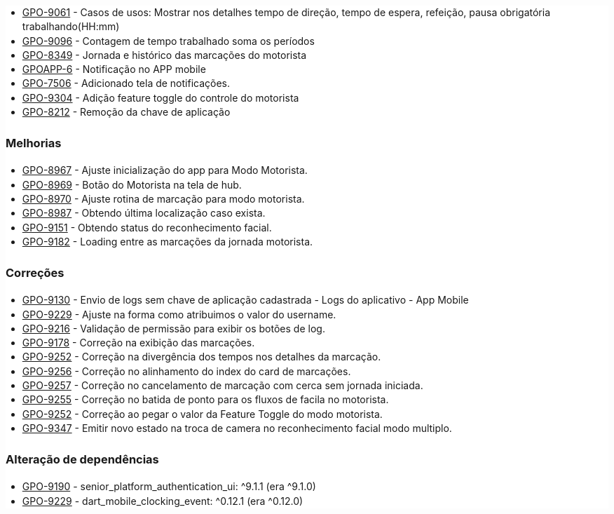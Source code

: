 * [GPO-9061](https://jira.senior.com.br/browse/GPO-9061) - Casos de usos: Mostrar nos detalhes tempo de direção, tempo de espera, refeição, pausa obrigatória trabalhando(HH:mm)
* [GPO-9096](https://jira.senior.com.br/browse/GPO-9096) - Contagem de tempo trabalhado soma os períodos
* [GPO-8349](https://jira.senior.com.br/browse/GPO-8349) - Jornada e histórico das marcações do motorista
* [GPOAPP-6](https://jira.senior.com.br/browse/GPOAPP-6) - Notificação no APP mobile
* [GPO-7506](https://jira.senior.com.br/browse/GPO-7506) - Adicionado tela de notificações.
* [GPO-9304](https://jira.senior.com.br/browse/GPO-9304) - Adição feature toggle do controle do motorista
* [GPO-8212](https://jira.senior.com.br/browse/GPO-8212) - Remoção da chave de aplicação

### Melhorias
* [GPO-8967](https://jira.senior.com.br/browse/GPO-8967) - Ajuste inicialização do app para Modo Motorista.
* [GPO-8969](https://jira.senior.com.br/browse/GPO-8969) - Botão do Motorista na tela de hub.
* [GPO-8970](https://jira.senior.com.br/browse/GPO-8970) - Ajuste rotina de marcação para modo motorista.
* [GPO-8987](https://jira.senior.com.br/browse/GPO-8987) - Obtendo última localização caso exista.
* [GPO-9151](https://jira.senior.com.br/browse/GPO-9151) - Obtendo status do reconhecimento facial.
* [GPO-9182](https://jira.senior.com.br/browse/GPO-9182) - Loading entre as marcações da jornada motorista.

### Correções
* [GPO-9130](https://jira.senior.com.br/browse/GPO-9130) - Envio de logs sem chave de aplicação cadastrada - Logs do aplicativo - App Mobile
* [GPO-9229](https://jira.senior.com.br/browse/GPO-9229) - Ajuste na forma como atribuimos o valor do username.
* [GPO-9216](https://jira.senior.com.br/browse/GPO-9216) - Validação de permissão para exibir os botões de log.
* [GPO-9178](https://jira.senior.com.br/browse/GPO-9178) - Correção na exibição das marcações.
* [GPO-9252](https://jira.senior.com.br/browse/GPO-9252) - Correção na divergência dos tempos nos detalhes da marcação.
* [GPO-9256](https://jira.senior.com.br/browse/GPO-9256) - Correção no alinhamento do index do card de marcações.
* [GPO-9257](https://jira.senior.com.br/browse/GPO-9257) - Correção no cancelamento de marcação com cerca sem jornada iniciada.
* [GPO-9255](https://jira.senior.com.br/browse/GPO-9255) - Correção no batida de ponto para os fluxos de facila no motorista.
* [GPO-9252](https://jira.senior.com.br/browse/GPO-9252) - Correção ao pegar o valor da Feature Toggle do modo motorista.
* [GPO-9347](https://jira.senior.com.br/browse/GPO-9347) - Emitir novo estado na troca de camera no reconhecimento facial modo multiplo.


### Alteração de dependências
* [GPO-9190](https://jira.senior.com.br/browse/GPO-9190) - senior_platform_authentication_ui: ^9.1.1 (era ^9.1.0)
* [GPO-9229](https://jira.senior.com.br/browse/GPO-9229) - dart_mobile_clocking_event: ^0.12.1 (era ^0.12.0)
